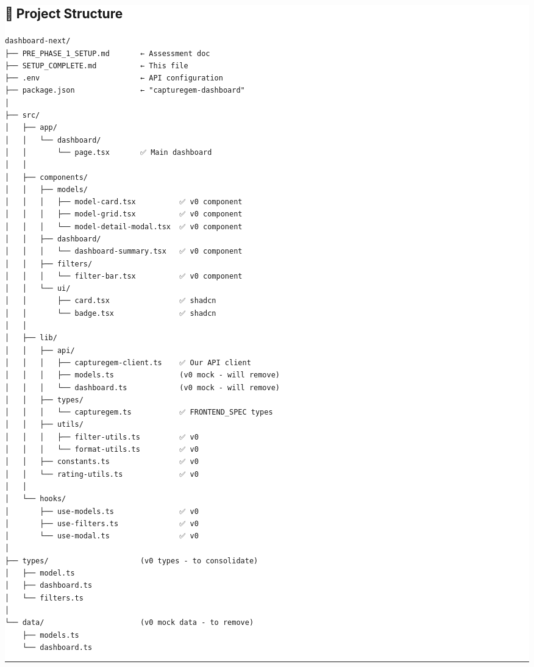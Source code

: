 
## 📁 Project Structure

```
dashboard-next/
├── PRE_PHASE_1_SETUP.md       ← Assessment doc
├── SETUP_COMPLETE.md          ← This file
├── .env                       ← API configuration
├── package.json               ← "capturegem-dashboard"
│
├── src/
│   ├── app/
│   │   └── dashboard/
│   │       └── page.tsx       ✅ Main dashboard
│   │
│   ├── components/
│   │   ├── models/
│   │   │   ├── model-card.tsx          ✅ v0 component
│   │   │   ├── model-grid.tsx          ✅ v0 component  
│   │   │   └── model-detail-modal.tsx  ✅ v0 component
│   │   ├── dashboard/
│   │   │   └── dashboard-summary.tsx   ✅ v0 component
│   │   ├── filters/
│   │   │   └── filter-bar.tsx          ✅ v0 component
│   │   └── ui/
│   │       ├── card.tsx                ✅ shadcn
│   │       └── badge.tsx               ✅ shadcn
│   │
│   ├── lib/
│   │   ├── api/
│   │   │   ├── capturegem-client.ts    ✅ Our API client
│   │   │   ├── models.ts               (v0 mock - will remove)
│   │   │   └── dashboard.ts            (v0 mock - will remove)
│   │   ├── types/
│   │   │   └── capturegem.ts           ✅ FRONTEND_SPEC types
│   │   ├── utils/
│   │   │   ├── filter-utils.ts         ✅ v0
│   │   │   └── format-utils.ts         ✅ v0
│   │   ├── constants.ts                ✅ v0
│   │   └── rating-utils.ts             ✅ v0
│   │
│   └── hooks/
│       ├── use-models.ts               ✅ v0
│       ├── use-filters.ts              ✅ v0
│       └── use-modal.ts                ✅ v0
│
├── types/                     (v0 types - to consolidate)
│   ├── model.ts
│   ├── dashboard.ts
│   └── filters.ts
│
└── data/                      (v0 mock data - to remove)
    ├── models.ts
    └── dashboard.ts
```

---